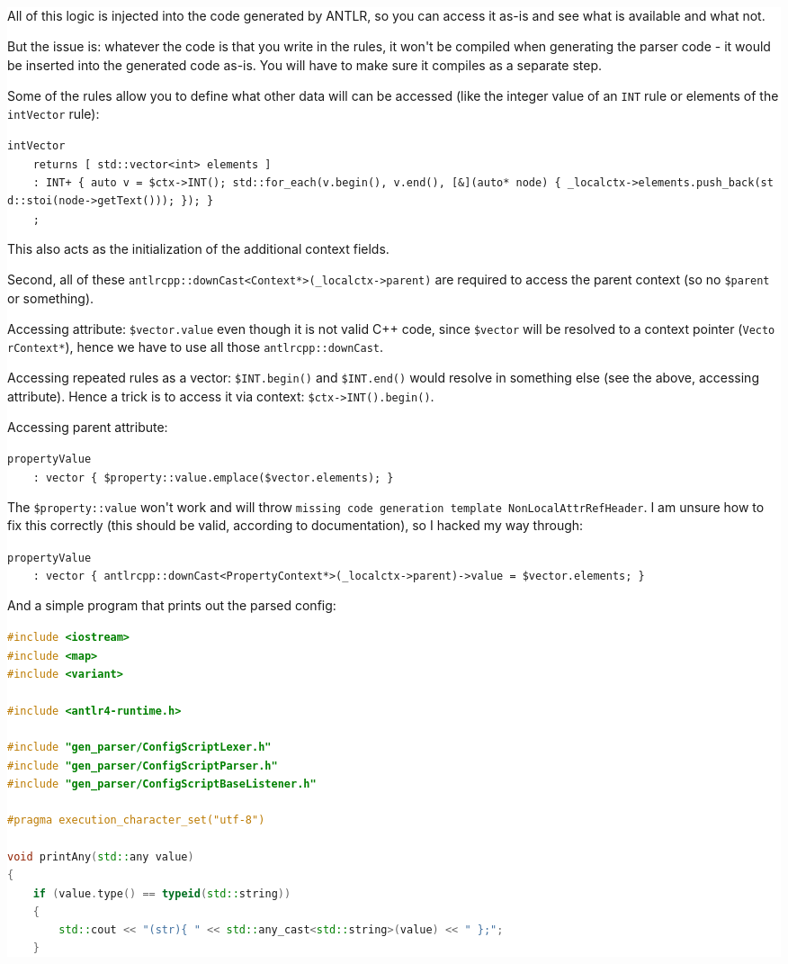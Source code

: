 All of this logic is injected into the code generated by ANTLR, so you can access it as-is and see what is available and what not.

But the issue is: whatever the code is that you write in the rules, it won't be compiled when generating the parser code - it would be
inserted into the generated code as-is. You will have to make sure it compiles as a separate step.

Some of the rules allow you to define what other data will can be accessed (like the integer value of an `INT` rule or elements of the `intVector` rule):

```text
intVector
    returns [ std::vector<int> elements ]
    : INT+ { auto v = $ctx->INT(); std::for_each(v.begin(), v.end(), [&](auto* node) { _localctx->elements.push_back(std::stoi(node->getText())); }); }
    ;
```

<div class="content-read-marker" data-fraction="75"></div>

This also acts as the initialization of the additional context fields.

Second, all of these `antlrcpp::downCast<Context*>(_localctx->parent)` are required to access the parent context (so no `$parent` or something).

Accessing attribute: `$vector.value` even though it is not valid C++ code, since `$vector` will be resolved to a context pointer (`VectorContext*`),
hence we have to use all those `antlrcpp::downCast`.

Accessing repeated rules as a vector: `$INT.begin()` and `$INT.end()` would resolve in something else (see the above, accessing attribute).
Hence a trick is to access it via context: `$ctx->INT().begin()`.

Accessing parent attribute:

```text
propertyValue
    : vector { $property::value.emplace($vector.elements); }
```

The `$property::value` won't work and will throw `missing code generation template NonLocalAttrRefHeader`.
I am unsure how to fix this correctly (this should be valid, according to documentation), so I hacked my way through:

```text
propertyValue
    : vector { antlrcpp::downCast<PropertyContext*>(_localctx->parent)->value = $vector.elements; }
```

And a simple program that prints out the parsed config:

```cpp
#include <iostream>
#include <map>
#include <variant>

#include <antlr4-runtime.h>

#include "gen_parser/ConfigScriptLexer.h"
#include "gen_parser/ConfigScriptParser.h"
#include "gen_parser/ConfigScriptBaseListener.h"

#pragma execution_character_set("utf-8")

void printAny(std::any value)
{
    if (value.type() == typeid(std::string))
    {
        std::cout << "(str){ " << std::any_cast<std::string>(value) << " };";
    }
```